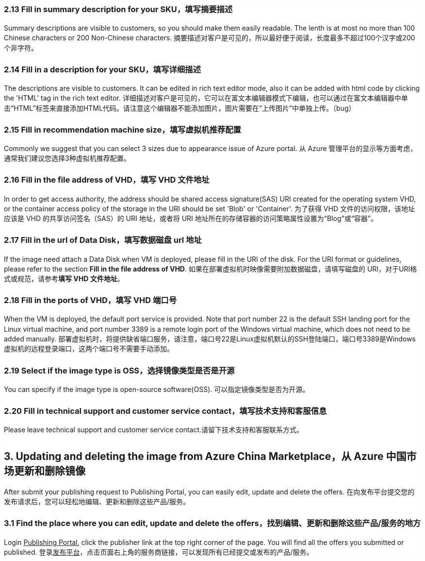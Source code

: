### 2.13 Fill in summary description for your SKU，填写摘要描述
Summary descriptions are visible to customers, so you should make them easily readable.
The lenth is at most no more than 100 Chinese characters or 200 Non-Chinese characters. 摘要描述对客户是可见的，所以最好便于阅读，长度最多不超过100个汉字或200个非字符。 

### 2.14 Fill in a description for your SKU，填写详细描述
The descriptions are visible to customers. It can be edited in rich text editor mode, also it can be added with html code by clicking the 'HTML' tag in the rich text editor.  详细描述对客户是可见的，它可以在富文本编辑器模式下编辑，也可以通过在富文本编辑器中单击“HTML”标签来直接添加HTML代码。请注意这个编辑器不能添加图片，图片需要在“上传图片”中单独上传。（bug）

### 2.15 Fill in recommendation machine size，填写虚拟机推荐配置
Commonly we suggest that you can select 3 sizes due to appearance issue of Azure portal. 从 Azure 管理平台的显示等方面考虑，通常我们建议您选择3种虚拟机推荐配置。

### 2.16 Fill in the file address of VHD，填写 VHD 文件地址
In order to get access authority, the address should be shared access signature(SAS) URI created for the operating system VHD, or the container access policy  of the storage in the URI should be set 'Blob' or 'Container'. 为了获得 VHD 文件的访问权限，该地址应该是 VHD 的共享访问签名（SAS）的 URI 地址，或者将 URI 地址所在的存储容器的访问策略属性设置为“Blog”或“容器”。 

### 2.17 Fill in the url of Data Disk，填写数据磁盘 url 地址
If the image need attach a Data Disk when VM is deployed, please fill in the URI of the disk. For the URI format or guidelines, please refer to the section **Fill in the file address of VHD**.  如果在部署虚拟机时映像需要附加数据磁盘，请填写磁盘的 URI，对于URI格式或规范，请参考**填写 VHD 文件地址**。 

### 2.18 Fill in the ports of VHD，填写 VHD 端口号
When the VM is deployed, the default port service is provided. Note that port number 22 is the default SSH landing port for the Linux virtual machine, and port number 3389 is a remote login port of the Windows virtual machine, which does not need to be added manually.  部署虚拟机时，将提供缺省端口服务，请注意，端口号22是Linux虚拟机默认的SSH登陆端口，端口号3389是Windows虚拟机的远程登录端口，这两个端口号不需要手动添加。

### 2.19 Select if the image type is OSS，选择镜像类型是否是开源
You can specify if the image type is open-source software(OSS). 可以指定镜像类型是否为开源。

### 2.20 Fill in technical support and customer service contact，填写技术支持和客服信息
Please leave technical support and customer service contact.请留下技术支持和客服联系方式。

## 3. Updating and deleting the image from Azure China Marketplace，从 Azure 中国市场更新和删除镜像
After submit your publishing request to Publishing Portal, you can easily edit, update and delete the offers.  在向发布平台提交您的发布请求后，您可以轻松地编辑、更新和删除这些产品/服务。 

### 3.1 Find the place where you can edit, update and delete the offers，找到编辑、更新和删除这些产品/服务的地方
Login [Publishing Portal](https://market-publish.azure.cn), click the publisher link at the top right corner of the page. You will find all the offers you submitted or published. 登录[发布平台](https://market-publish.azure.cn)，点击页面右上角的服务商链接，可以发现所有已经提交或发布的产品/服务。
